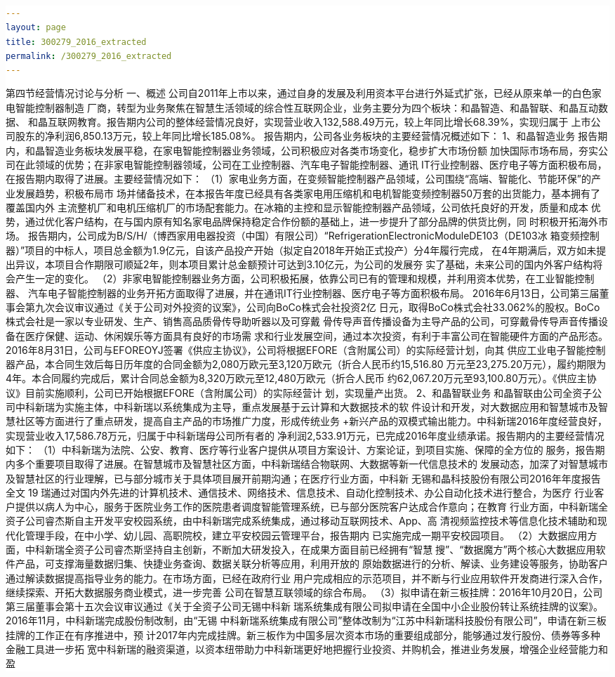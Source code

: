 ```yaml
---
layout: page
title: 300279_2016_extracted
permalink: /300279_2016_extracted
---
```


第四节经营情况讨论与分析
一、概述
公司自2011年上市以来，通过自身的发展及利用资本平台进行外延式扩张，已经从原来单一的白色家电智能控制器制造
厂商，转型为业务聚焦在智慧生活领域的综合性互联网企业，业务主要分为四个板块：和晶智造、和晶智联、和晶互动数据、
和晶互联网教育。报告期内公司的整体经营情况良好，实现营业收入132,588.49万元，较上年同比增长68.39%，实现归属于
上市公司股东的净利润6,850.13万元，较上年同比增长185.08%。
报告期内，公司各业务板块的主要经营情况概述如下：
1、和晶智造业务
报告期内，和晶智造业务板块发展平稳，在家电智能控制器业务领域，公司积极应对各类市场变化，稳步扩大市场份额
加快国际市场布局，夯实公司在此领域的优势；在非家电智能控制器领域，公司在工业控制器、汽车电子智能控制器、通讯
IT行业控制器、医疗电子等方面积极布局，在报告期内取得了进展。主要经营情况如下：
（1）家电业务方面，在变频智能控制器产品领域，公司围绕“高端、智能化、节能环保”的产业发展趋势，积极布局市
场并储备技术，在本报告年度已经具有各类家电用压缩机和电机智能变频控制器50万套的出货能力，基本拥有了覆盖国内外
主流整机厂和电机压缩机厂的市场配套能力。在冰箱的主控和显示智能控制器产品领域，公司依托良好的开发，质量和成本
优势，通过优化客户结构，在与国内原有知名家电品牌保持稳定合作份额的基础上，进一步提升了部分品牌的供货比例，同
时积极开拓海外市场。
报告期内，公司成为B/S/H/（博西家用电器投资（中国）有限公司）“RefrigerationElectronicModuleDE103（DE103冰
箱变频控制器）”项目的中标人，项目总金额为1.9亿元，自该产品投产开始（拟定自2018年开始正式投产）分4年履行完成，
在4年期满后，双方如未提出异议，本项目合作期限可顺延2年，则本项目累计总金额预计可达到3.10亿元，为公司的发展夯
实了基础，未来公司的国内外客户结构将会产生一定的变化。
（2）非家电智能控制器业务方面，公司积极拓展，依靠公司已有的管理和规模，并利用资本优势，在工业智能控制器、
汽车电子智能控制器的业务开拓方面取得了进展，并在通讯IT行业控制器、医疗电子等方面积极布局。
2016年6月13日，公司第三届董事会第九次会议审议通过《关于公司对外投资的议案》，公司向BoCo株式会社投资2亿
日元，取得BoCo株式会社33.062%的股权。BoCo株式会社是一家以专业研发、生产、销售高品质骨传导助听器以及可穿戴
骨传导声音传播设备为主导产品的公司，可穿戴骨传导声音传播设备在医疗保健、运动、休闲娱乐等方面具有良好的市场需
求和行业发展空间，通过本次投资，有利于丰富公司在智能硬件方面的产品形态。
2016年8月31日，公司与EFOREOYJ签署《供应主协议》，公司将根据EFORE（含附属公司）的实际经营计划，向其
供应工业电子智能控制器产品，本合同生效后每日历年度的合同金额为2,080万欧元至3,120万欧元（折合人民币约15,516.80
万元至23,275.20万元），履约期限为4年。本合同履约完成后，累计合同总金额为8,320万欧元至12,480万欧元（折合人民币
约62,067.20万元至93,100.80万元）。《供应主协议》目前实施顺利，公司已开始根据EFORE（含附属公司）的实际经营计
划，实现量产出货。
2、和晶智联业务
和晶智联由公司全资子公司中科新瑞为实施主体，中科新瑞以系统集成为主导，重点发展基于云计算和大数据技术的软
件设计和开发，对大数据应用和智慧城市及智慧社区等方面进行了重点研发，提高自主产品的市场推广力度，形成传统业务
+新兴产品的双模式输出能力。中科新瑞2016年度经营良好，实现营业收入17,586.78万元，归属于中科新瑞母公司所有者的
净利润2,533.91万元，已完成2016年度业绩承诺。报告期内的主要经营情况如下：
（1）中科新瑞为法院、公安、教育、医疗等行业客户提供从项目方案设计、方案论证，到项目实施、保障的全方位的
服务，报告期内多个重要项目取得了进展。在智慧城市及智慧社区方面，中科新瑞结合物联网、大数据等新一代信息技术的
发展动态，加深了对智慧城市及智慧社区的行业理解，已与部分城市关于具体项目展开前期沟通；在医疗行业方面，中科新
无锡和晶科技股份有限公司2016年年度报告全文
19
瑞通过对国内外先进的计算机技术、通信技术、网络技术、信息技术、自动化控制技术、办公自动化技术进行整合，为医疗
行业客户提供以病人为中心，服务于医院业务工作的医院患者调度智能管理系统，已与部分医院客户达成合作意向；在教育
行业方面，中科新瑞全资子公司睿杰斯自主开发平安校园系统，由中科新瑞完成系统集成，通过移动互联网技术、App、高
清视频监控技术等信息化技术辅助和现代化管理手段，在中小学、幼儿园、高职院校，建立平安校园云管理平台，报告期内
已实施完成一期平安校园项目。
（2）大数据应用方面，中科新瑞全资子公司睿杰斯坚持自主创新，不断加大研发投入，在成果方面目前已经拥有“智慧
搜”、“数据魔方”两个核心大数据应用软件产品，可支撑海量数据归集、快捷业务查询、数据关联分析等应用，利用开放的
原始数据进行的分析、解读、业务建设等服务，协助客户通过解读数据提高指导业务的能力。在市场方面，已经在政府行业
用户完成相应的示范项目，并不断与行业应用软件开发商进行深入合作，继续探索、开拓大数据服务商业模式，进一步完善
公司在智慧互联领域的综合布局。
（3）拟申请在新三板挂牌：2016年10月20日，公司第三届董事会第十五次会议审议通过《关于全资子公司无锡中科新
瑞系统集成有限公司拟申请在全国中小企业股份转让系统挂牌的议案》。2016年11月，中科新瑞完成股份制改制，由“无锡
中科新瑞系统集成有限公司”整体改制为“江苏中科新瑞科技股份有限公司”，申请在新三板挂牌的工作正在有序推进中，预
计2017年内完成挂牌。新三板作为中国多层次资本市场的重要组成部分，能够通过发行股份、债券等多种金融工具进一步拓
宽中科新瑞的融资渠道，以资本纽带助力中科新瑞更好地把握行业投资、并购机会，推进业务发展，增强企业经营能力和盈